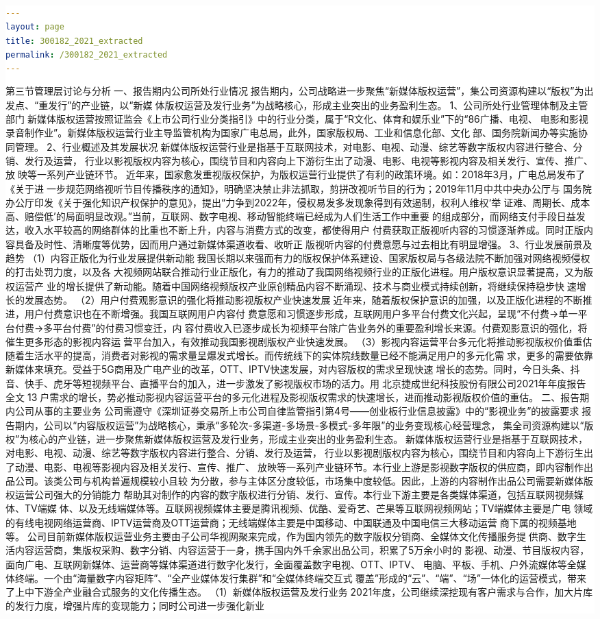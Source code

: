 ```yaml
---
layout: page
title: 300182_2021_extracted
permalink: /300182_2021_extracted
---
```


第三节管理层讨论与分析
一、报告期内公司所处行业情况
报告期内，公司战略进一步聚焦“新媒体版权运营”，集公司资源构建以“版权”为出发点、“重发行”的产业链，以“新媒
体版权运营及发行业务”为战略核心，形成主业突出的业务盈利生态。
1、公司所处行业管理体制及主管部门
新媒体版权运营按照证监会《上市公司行业分类指引》中的行业分类，属于“R文化、体育和娱乐业”下的“86广播、电视、
电影和影视录音制作业”。新媒体版权运营行业主导监管机构为国家广电总局，此外，国家版权局、工业和信息化部、文化
部、国务院新闻办等实施协同管理。
2、行业概述及其发展状况
新媒体版权运营行业是指基于互联网技术，对电影、电视、动漫、综艺等数字版权内容进行整合、分销、发行及运营，
行业以影视版权内容为核心，围绕节目和内容向上下游衍生出了动漫、电影、电视等影视内容及相关发行、宣传、推广、放
映等一系列产业链环节。
近年来，国家愈发重视版权保护，为版权运营行业提供了有利的政策环境。如：2018年3月，广电总局发布了《关于进
一步规范网络视听节目传播秩序的通知》，明确坚决禁止非法抓取，剪拼改视听节目的行为；2019年11月中共中央办公厅与
国务院办公厅印发《关于强化知识产权保护的意见》，提出“力争到2022年，侵权易发多发现象得到有效遏制，权利人维权‘举
证难、周期长、成本高、赔偿低’的局面明显改观。”当前，互联网、数字电视、移动智能终端已经成为人们生活工作中重要
的组成部分，而网络支付手段日益发达，收入水平较高的网络群体的比重也不断上升，内容与消费方式的改变，都使得用户
付费获取正版视听内容的习惯逐渐养成。同时正版内容具备及时性、清晰度等优势，因而用户通过新媒体渠道收看、收听正
版视听内容的付费意愿与过去相比有明显增强。
3、行业发展前景及趋势
（1）内容正版化为行业发展提供新动能
我国长期以来强而有力的版权保护体系建设、国家版权局与各级法院不断加强对网络视频侵权的打击处罚力度，以及各
大视频网站联合推动行业正版化，有力的推动了我国网络视频行业的正版化进程。用户版权意识显著提高，又为版权运营产
业的增长提供了新动能。随着中国网络视频版权产业原创精品内容不断涌现、技术与商业模式持续创新，将继续保持稳步快
速增长的发展态势。
（2）用户付费观影意识的强化将推动影视版权产业快速发展
近年来，随着版权保护意识的加强，以及正版化进程的不断推进，用户付费意识也在不断增强。我国互联网用户内容付
费意愿和习惯逐步形成，互联网用户多平台付费文化兴起，呈现“不付费→单一平台付费→多平台付费”的付费习惯变迁，内
容付费收入已逐步成长为视频平台除广告业务外的重要盈利增长来源。付费观影意识的强化，将催生更多形态的影视内容运
营平台加入，有效推动我国影视剧版权产业快速发展。
（3）影视内容运营平台多元化将推动影视版权价值重估
随着生活水平的提高，消费者对影视的需求量呈爆发式增长。而传统线下的实体院线数量已经不能满足用户的多元化需
求，更多的需要依靠新媒体来填充。受益于5G商用及广电产业的改革，OTT、IPTV快速发展，对内容版权的需求呈现快速
增长的态势。同时，今日头条、抖音、快手、虎牙等短视频平台、直播平台的加入，进一步激发了影视版权市场的活力。用
北京捷成世纪科技股份有限公司2021年年度报告全文
13
户需求的增长，势必推动影视内容运营平台的多元化进程及影视版权需求的快速增长，进而推动影视版权价值的重估。
二、报告期内公司从事的主要业务
公司需遵守《深圳证券交易所上市公司自律监管指引第4号——创业板行业信息披露》中的“影视业务”的披露要求
报告期内，公司以“内容版权运营”为战略核心，秉承“多轮次-多渠道-多场景-多模式-多年限”的业务变现核心经营理念，
集全司资源构建以“版权”为核心的产业链，进一步聚焦新媒体版权运营及发行业务，形成主业突出的业务盈利生态。
新媒体版权运营行业是指基于互联网技术，对电影、电视、动漫、综艺等数字版权内容进行整合、分销、发行及运营，
行业以影视剧版权内容为核心，围绕节目和内容向上下游衍生出了动漫、电影、电视等影视内容及相关发行、宣传、推广、
放映等一系列产业链环节。本行业上游是影视数字版权的供应商，即内容制作出品公司。该类公司与机构普遍规模较小且较
为分散，参与主体区分度较低，市场集中度较低。因此，上游的内容制作出品公司需要新媒体版权运营公司强大的分销能力
帮助其对制作的内容的数字版权进行分销、发行、宣传。本行业下游主要是各类媒体渠道，包括互联网视频媒体、TV端媒
体、以及无线端媒体等。互联网视频媒体主要是腾讯视频、优酷、爱奇艺、芒果等互联网视频网站；TV端媒体主要是广电
领域的有线电视网络运营商、IPTV运营商及OTT运营商；无线端媒体主要是中国移动、中国联通及中国电信三大移动运营
商下属的视频基地等。
公司目前新媒体版权运营业务主要由子公司华视网聚来完成，作为国内领先的数字版权分销商、全媒体文化传播服务提
供商、数字生活内容运营商，集版权采购、数字分销、内容运营于一身，携手国内外千余家出品公司，积累了5万余小时的
影视、动漫、节目版权内容，面向广电、互联网新媒体、运营商等媒体渠道进行数字化发行，全面覆盖数字电视、OTT、IPTV、
电脑、平板、手机、户外流媒体等全媒体终端。一个由“海量数字内容矩阵”、“全产业媒体发行集群”和“全媒体终端交互式
覆盖”形成的“云”、“端”、“场”一体化的运营模式，带来了上中下游全产业融合式服务的文化传播生态。
（1）新媒体版权运营及发行业务
2021年度，公司继续深挖现有客户需求与合作，加大片库的发行力度，增强片库的变现能力；同时公司进一步强化新业